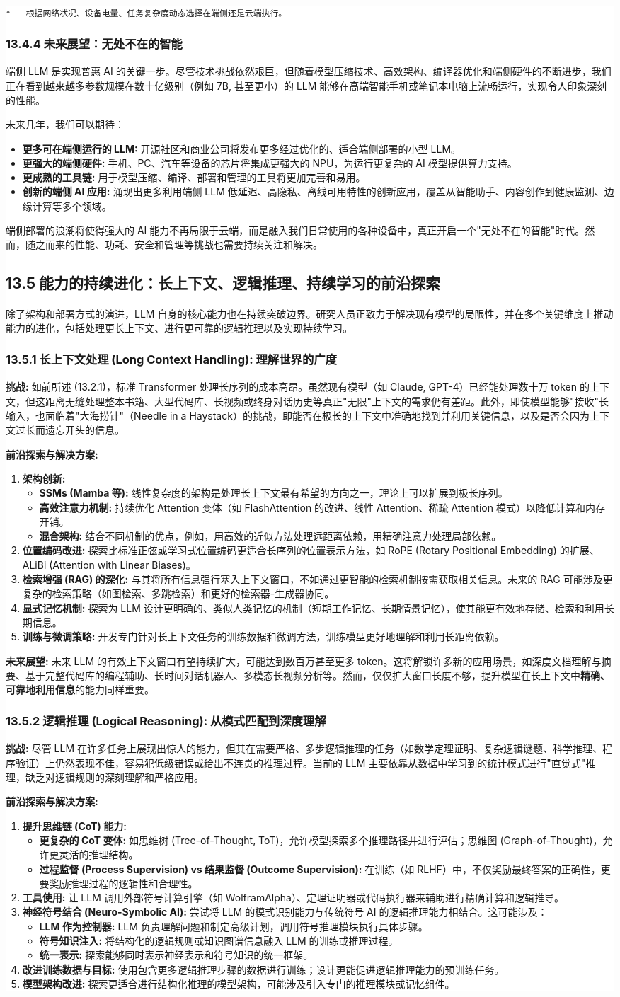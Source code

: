     *   根据网络状况、设备电量、任务复杂度动态选择在端侧还是云端执行。

### 13.4.4 未来展望：无处不在的智能

端侧 LLM 是实现普惠 AI 的关键一步。尽管技术挑战依然艰巨，但随着模型压缩技术、高效架构、编译器优化和端侧硬件的不断进步，我们正在看到越来越多参数规模在数十亿级别（例如 7B, 甚至更小）的 LLM 能够在高端智能手机或笔记本电脑上流畅运行，实现令人印象深刻的性能。

未来几年，我们可以期待：

*   **更多可在端侧运行的 LLM:** 开源社区和商业公司将发布更多经过优化的、适合端侧部署的小型 LLM。
*   **更强大的端侧硬件:** 手机、PC、汽车等设备的芯片将集成更强大的 NPU，为运行更复杂的 AI 模型提供算力支持。
*   **更成熟的工具链:** 用于模型压缩、编译、部署和管理的工具将更加完善和易用。
*   **创新的端侧 AI 应用:** 涌现出更多利用端侧 LLM 低延迟、高隐私、离线可用特性的创新应用，覆盖从智能助手、内容创作到健康监测、边缘计算等多个领域。

端侧部署的浪潮将使得强大的 AI 能力不再局限于云端，而是融入我们日常使用的各种设备中，真正开启一个"无处不在的智能"时代。然而，随之而来的性能、功耗、安全和管理等挑战也需要持续关注和解决。

## 13.5 能力的持续进化：长上下文、逻辑推理、持续学习的前沿探索

除了架构和部署方式的演进，LLM 自身的核心能力也在持续突破边界。研究人员正致力于解决现有模型的局限性，并在多个关键维度上推动能力的进化，包括处理更长上下文、进行更可靠的逻辑推理以及实现持续学习。

### 13.5.1 长上下文处理 (Long Context Handling): 理解世界的广度

**挑战:**
如前所述 (13.2.1)，标准 Transformer 处理长序列的成本高昂。虽然现有模型（如 Claude, GPT-4）已经能处理数十万 token 的上下文，但这距离无缝处理整本书籍、大型代码库、长视频或终身对话历史等真正"无限"上下文的需求仍有差距。此外，即使模型能够"接收"长输入，也面临着"大海捞针"（Needle in a Haystack）的挑战，即能否在极长的上下文中准确地找到并利用关键信息，以及是否会因为上下文过长而遗忘开头的信息。

**前沿探索与解决方案:**

1.  **架构创新:**
    *   **SSMs (Mamba 等):** 线性复杂度的架构是处理长上下文最有希望的方向之一，理论上可以扩展到极长序列。
    *   **高效注意力机制:** 持续优化 Attention 变体（如 FlashAttention 的改进、线性 Attention、稀疏 Attention 模式）以降低计算和内存开销。
    *   **混合架构:** 结合不同机制的优点，例如，用高效的近似方法处理远距离依赖，用精确注意力处理局部依赖。
2.  **位置编码改进:** 探索比标准正弦或学习式位置编码更适合长序列的位置表示方法，如 RoPE (Rotary Positional Embedding) 的扩展、ALiBi (Attention with Linear Biases)。
3.  **检索增强 (RAG) 的深化:** 与其将所有信息强行塞入上下文窗口，不如通过更智能的检索机制按需获取相关信息。未来的 RAG 可能涉及更复杂的检索策略（如图检索、多跳检索）和更好的检索器-生成器协同。
4.  **显式记忆机制:** 探索为 LLM 设计更明确的、类似人类记忆的机制（短期工作记忆、长期情景记忆），使其能更有效地存储、检索和利用长期信息。
5.  **训练与微调策略:** 开发专门针对长上下文任务的训练数据和微调方法，训练模型更好地理解和利用长距离依赖。

**未来展望:**
未来 LLM 的有效上下文窗口有望持续扩大，可能达到数百万甚至更多 token。这将解锁许多新的应用场景，如深度文档理解与摘要、基于完整代码库的编程辅助、长时间对话机器人、多模态长视频分析等。然而，仅仅扩大窗口长度不够，提升模型在长上下文中**精确、可靠地利用信息**的能力同样重要。

### 13.5.2 逻辑推理 (Logical Reasoning): 从模式匹配到深度理解

**挑战:**
尽管 LLM 在许多任务上展现出惊人的能力，但其在需要严格、多步逻辑推理的任务（如数学定理证明、复杂逻辑谜题、科学推理、程序验证）上仍然表现不佳，容易犯低级错误或给出不连贯的推理过程。当前的 LLM 主要依靠从数据中学习到的统计模式进行"直觉式"推理，缺乏对逻辑规则的深刻理解和严格应用。

**前沿探索与解决方案:**

1.  **提升思维链 (CoT) 能力:**
    *   **更复杂的 CoT 变体:** 如思维树 (Tree-of-Thought, ToT)，允许模型探索多个推理路径并进行评估；思维图 (Graph-of-Thought)，允许更灵活的推理结构。
    *   **过程监督 (Process Supervision) vs 结果监督 (Outcome Supervision):** 在训练（如 RLHF）中，不仅奖励最终答案的正确性，更要奖励推理过程的逻辑性和合理性。
2.  **工具使用:** 让 LLM 调用外部符号计算引擎（如 WolframAlpha）、定理证明器或代码执行器来辅助进行精确计算和逻辑推导。
3.  **神经符号结合 (Neuro-Symbolic AI):** 尝试将 LLM 的模式识别能力与传统符号 AI 的逻辑推理能力相结合。这可能涉及：
    *   **LLM 作为控制器:** LLM 负责理解问题和制定高级计划，调用符号推理模块执行具体步骤。
    *   **符号知识注入:** 将结构化的逻辑规则或知识图谱信息融入 LLM 的训练或推理过程。
    *   **统一表示:** 探索能够同时表示神经表示和符号知识的统一框架。
4.  **改进训练数据与目标:** 使用包含更多逻辑推理步骤的数据进行训练；设计更能促进逻辑推理能力的预训练任务。
5.  **模型架构改进:** 探索更适合进行结构化推理的模型架构，可能涉及引入专门的推理模块或记忆组件。
